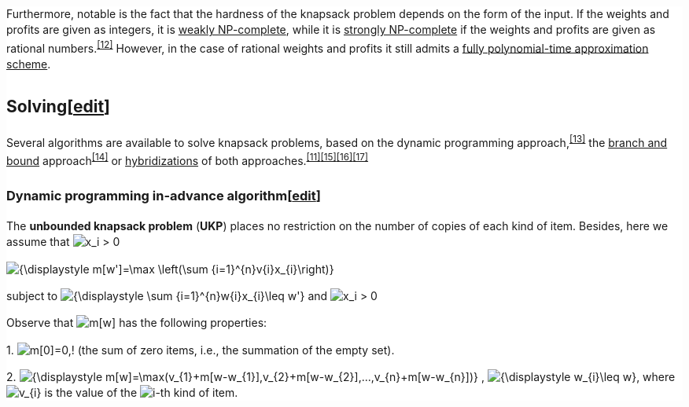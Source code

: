 Furthermore, notable is the fact that the hardness of the knapsack problem depends on the form of the input. If the weights and profits are given as integers, it is [weakly NP-complete](https://en.wikipedia.org/wiki/Weakly_NP-complete "Weakly NP-complete"), while it is [strongly NP-complete](https://en.wikipedia.org/wiki/Strongly_NP-complete "Strongly NP-complete") if the weights and profits are given as rational numbers.<sup id="cite_ref-Wojtczak18_12-0"><a href="https://en.wikipedia.org/wiki/Knapsack_problem#cite_note-Wojtczak18-12">[12]</a></sup> However, in the case of rational weights and profits it still admits a [fully polynomial-time approximation scheme](https://en.wikipedia.org/wiki/Polynomial-time_approximation_scheme "Polynomial-time approximation scheme").

## Solving\[[edit](https://en.wikipedia.org/w/index.php?title=Knapsack_problem&action=edit&section=4 "Edit section: Solving")\]

Several algorithms are available to solve knapsack problems, based on the dynamic programming approach,<sup id="cite_ref-eduk2000_13-0"><a href="https://en.wikipedia.org/wiki/Knapsack_problem#cite_note-eduk2000-13">[13]</a></sup> the [branch and bound](https://en.wikipedia.org/wiki/Branch_and_bound "Branch and bound") approach<sup id="cite_ref-martellototh90_14-0"><a href="https://en.wikipedia.org/wiki/Knapsack_problem#cite_note-martellototh90-14">[14]</a></sup> or [hybridizations](https://en.wikipedia.org/wiki/Hybrid_algorithm "Hybrid algorithm") of both approaches.<sup id="cite_ref-poirriez_et_all_2009_11-1"><a href="https://en.wikipedia.org/wiki/Knapsack_problem#cite_note-poirriez_et_all_2009-11">[11]</a></sup><sup id="cite_ref-martellopisingertoth99a_15-0"><a href="https://en.wikipedia.org/wiki/Knapsack_problem#cite_note-martellopisingertoth99a-15">[15]</a></sup><sup id="cite_ref-plateau85_16-0"><a href="https://en.wikipedia.org/wiki/Knapsack_problem#cite_note-plateau85-16">[16]</a></sup><sup id="cite_ref-martellotothe99_17-0"><a href="https://en.wikipedia.org/wiki/Knapsack_problem#cite_note-martellotothe99-17">[17]</a></sup>

### Dynamic programming in-advance algorithm\[[edit](https://en.wikipedia.org/w/index.php?title=Knapsack_problem&action=edit&section=5 "Edit section: Dynamic programming in-advance algorithm")\]

The **unbounded knapsack problem** (**UKP**) places no restriction on the number of copies of each kind of item. Besides, here we assume that ![x_i > 0](https://wikimedia.org/api/rest_v1/media/math/render/svg/d7ca010976c6eb10a9e66a4ec495766452bfe828)

![{\displaystyle m[w']=\max \left(\sum _{i=1}^{n}v_{i}x_{i}\right)}](https://wikimedia.org/api/rest_v1/media/math/render/svg/0fb212a278752e5096827e4169957b9f97deeed7)

subject to ![{\displaystyle \sum _{i=1}^{n}w_{i}x_{i}\leq w'}](https://wikimedia.org/api/rest_v1/media/math/render/svg/71537a75e5abf64e1e6f19be93db861ef4e0222a) and ![x_i > 0](https://wikimedia.org/api/rest_v1/media/math/render/svg/d7ca010976c6eb10a9e66a4ec495766452bfe828)

Observe that ![m[w]](https://wikimedia.org/api/rest_v1/media/math/render/svg/4f989722f439db408fa230d5a4a0e92841c6f088) has the following properties:

1\. ![m[0]=0\,\!](https://wikimedia.org/api/rest_v1/media/math/render/svg/fcb874d3e0ee718ca8002fc877af1b94a1e46c2e) (the sum of zero items, i.e., the summation of the empty set).

2\. ![{\displaystyle m[w]=\max(v_{1}+m[w-w_{1}],v_{2}+m[w-w_{2}],...,v_{n}+m[w-w_{n}])}](https://wikimedia.org/api/rest_v1/media/math/render/svg/762ebe580061e8b68803f8527f719650733a3ea2) , ![{\displaystyle w_{i}\leq w}](https://wikimedia.org/api/rest_v1/media/math/render/svg/9918f9014b516f236f28c3dc9dda17e946033d5b), where ![v_{i}](https://wikimedia.org/api/rest_v1/media/math/render/svg/7dffe5726650f6daac54829972a94f38eb8ec127) is the value of the ![i](https://wikimedia.org/api/rest_v1/media/math/render/svg/add78d8608ad86e54951b8c8bd6c8d8416533d20)\-th kind of item.
